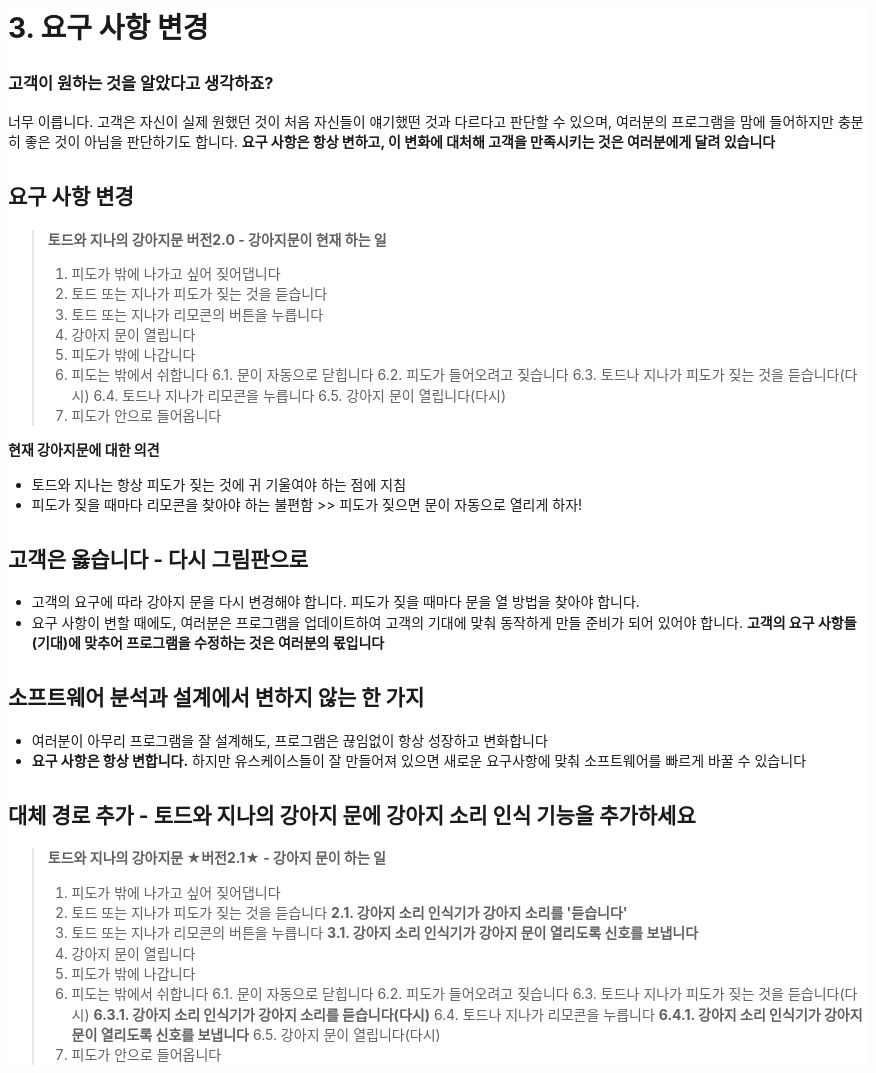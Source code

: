 # 3. 요구 사항 변경

### 고객이 원하는 것을 알았다고 생각하죠?
너무 이릅니다. 고객은 자신이 실제 원했던 것이 처음 자신들이 얘기했떤 것과 다르다고 판단할 수 있으며, 여러분의 프로그램을 맘에 들어하지만 충분히 좋은 것이 아님을 판단하기도 합니다.
**요구 사항은 항상 변하고, 이 변화에 대처해 고객을 만족시키는 것은 여러분에게 달려 있습니다**

## 요구 사항 변경

>**토드와 지나의 강아지문 버전2.0 - 강아지문이 현재 하는 일**
>1. 피도가 밖에 나가고 싶어 짖어댑니다
>2. 토드 또는 지나가 피도가 짖는 것을 듣습니다
>3. 토드 또는 지나가 리모콘의 버튼을 누릅니다
>4. 강아지 문이 열립니다
>5. 피도가 밖에 나갑니다
>6. 피도는 밖에서 쉬합니다
>	6.1. 문이 자동으로 닫힙니다
>	6.2. 피도가 들어오려고 짖습니다
>	6.3. 토드나 지나가 피도가 짖는 것을 듣습니다(다시)
>	6.4. 토드나 지나가 리모콘을 누릅니다
>	6.5. 강아지 문이 열립니다(다시)
>7. 피도가 안으로 들어옵니다

**현재 강아지문에 대한 의견**
- 토드와 지나는 항상 피도가 짖는 것에 귀 기울여야 하는 점에 지침
- 피도가 짖을 때마다 리모콘을  찾아야 하는 불편함
\>> 피도가 짖으면 문이 자동으로 열리게 하자!

## 고객은 옳습니다 - 다시 그림판으로
- 고객의 요구에 따라 강아지 문을 다시 변경해야 합니다. 피도가 짖을 때마다 문을 열 방법을 찾아야 합니다.
- 요구 사항이 변할 때에도, 여러분은 프로그램을 업데이트하여 고객의 기대에 맞춰 동작하게 만들 준비가 되어 있어야 합니다. **고객의 요구 사항들(기대)에 맞추어 프로그램을 수정하는 것은 여러분의 몫입니다**

## 소프트웨어 분석과 설계에서 변하지 않는 한 가지
- 여러분이 아무리 프로그램을 잘 설계해도, 프로그램은 끊임없이 항상 성장하고 변화합니다
- **요구 사항은 항상 변합니다.** 하지만 유스케이스들이 잘 만들어져 있으면 새로운 요구사항에 맞춰 소프트웨어를 빠르게 바꿀 수 있습니다

## 대체 경로 추가 - 토드와 지나의 강아지 문에 강아지 소리 인식 기능을 추가하세요

>**토드와 지나의 강아지문 ★버전2.1★ - 강아지 문이 하는 일**
>1. 피도가 밖에 나가고 싶어 짖어댑니다
>2. 토드 또는 지나가 피도가 짖는 것을 듣습니다
>	**2.1. 강아지 소리 인식기가 강아지 소리를 '듣습니다'**
>3. 토드 또는 지나가 리모콘의 버튼을 누릅니다
>	**3.1. 강아지 소리 인식기가 강아지 문이 열리도록 신호를 보냅니다**
>4. 강아지 문이 열립니다
>5. 피도가 밖에 나갑니다
>6. 피도는 밖에서 쉬합니다
>	6.1. 문이 자동으로 닫힙니다
>	6.2. 피도가 들어오려고 짖습니다
>	6.3. 토드나 지나가 피도가 짖는 것을 듣습니다(다시)
>		**6.3.1. 강아지 소리 인식기가 강아지 소리를 듣습니다(다시)**
>	6.4. 토드나 지나가 리모콘을 누릅니다
>		**6.4.1. 강아지 소리 인식기가 강아지 문이 열리도록 신호를 보냅니다**
>	6.5. 강아지 문이 열립니다(다시)
>7. 피도가 안으로 들어옵니다
